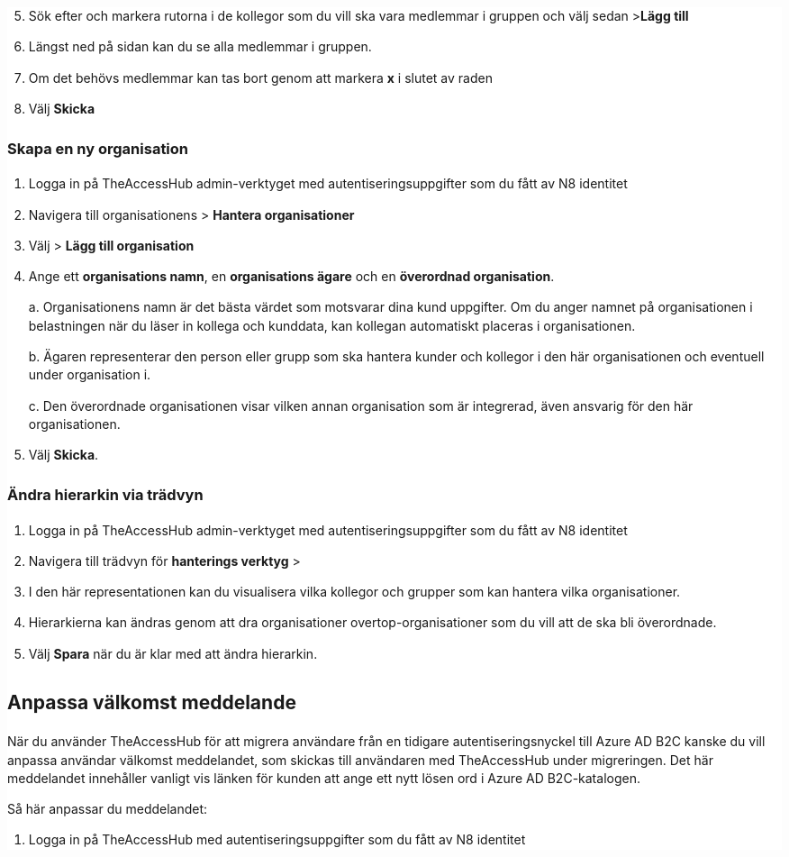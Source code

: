 5. Sök efter och markera rutorna i de kollegor som du vill ska vara medlemmar i gruppen och välj sedan >**Lägg till**

6. Längst ned på sidan kan du se alla medlemmar i gruppen.

7. Om det behövs medlemmar kan tas bort genom att markera **x** i slutet av raden

8. Välj **Skicka**

### <a name="create-a-new-organization"></a>Skapa en ny organisation

1. Logga in på TheAccessHub admin-verktyget med autentiseringsuppgifter som du fått av N8 identitet

2. Navigera till organisationens > **Hantera organisationer**

3. Välj > **Lägg till organisation**

4. Ange ett **organisations namn**, en **organisations ägare** och en **överordnad organisation**.

    a. Organisationens namn är det bästa värdet som motsvarar dina kund uppgifter. Om du anger namnet på organisationen i belastningen när du läser in kollega och kunddata, kan kollegan automatiskt placeras i organisationen.

    b. Ägaren representerar den person eller grupp som ska hantera kunder och kollegor i den här organisationen och eventuell under organisation i.

    c. Den överordnade organisationen visar vilken annan organisation som är integrerad, även ansvarig för den här organisationen.

5. Välj **Skicka**.

### <a name="modify-the-hierarchy-via-the-tree-view"></a>Ändra hierarkin via trädvyn

1. Logga in på TheAccessHub admin-verktyget med autentiseringsuppgifter som du fått av N8 identitet

2. Navigera till trädvyn för **hanterings verktyg**  >  

3. I den här representationen kan du visualisera vilka kollegor och grupper som kan hantera vilka organisationer.

4. Hierarkierna kan ändras genom att dra organisationer overtop-organisationer som du vill att de ska bli överordnade.

5. Välj **Spara** när du är klar med att ändra hierarkin.

## <a name="customize-welcome-notification"></a>Anpassa välkomst meddelande

När du använder TheAccessHub för att migrera användare från en tidigare autentiseringsnyckel till Azure AD B2C kanske du vill anpassa användar välkomst meddelandet, som skickas till användaren med TheAccessHub under migreringen. Det här meddelandet innehåller vanligt vis länken för kunden att ange ett nytt lösen ord i Azure AD B2C-katalogen.

Så här anpassar du meddelandet:

1. Logga in på TheAccessHub med autentiseringsuppgifter som du fått av N8 identitet
